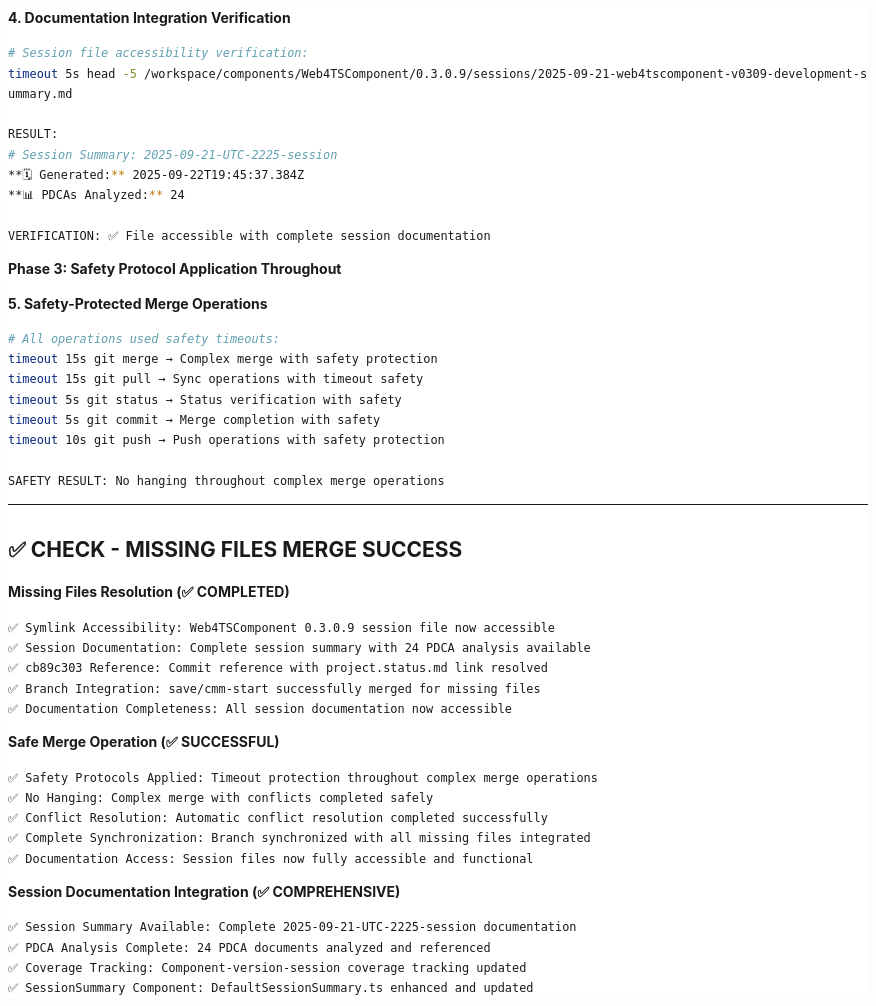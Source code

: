 **4. Documentation Integration Verification**
```bash
# Session file accessibility verification:
timeout 5s head -5 /workspace/components/Web4TSComponent/0.3.0.9/sessions/2025-09-21-web4tscomponent-v0309-development-summary.md

RESULT:
# Session Summary: 2025-09-21-UTC-2225-session
**🗓️ Generated:** 2025-09-22T19:45:37.384Z
**📊 PDCAs Analyzed:** 24

VERIFICATION: ✅ File accessible with complete session documentation
```

**Phase 3: Safety Protocol Application Throughout**

**5. Safety-Protected Merge Operations**
```bash
# All operations used safety timeouts:
timeout 15s git merge → Complex merge with safety protection
timeout 15s git pull → Sync operations with timeout safety
timeout 5s git status → Status verification with safety
timeout 5s git commit → Merge completion with safety
timeout 10s git push → Push operations with safety protection

SAFETY RESULT: No hanging throughout complex merge operations
```

---

## **✅ CHECK - MISSING FILES MERGE SUCCESS**

**Missing Files Resolution (✅ COMPLETED)**
```
✅ Symlink Accessibility: Web4TSComponent 0.3.0.9 session file now accessible
✅ Session Documentation: Complete session summary with 24 PDCA analysis available
✅ cb89c303 Reference: Commit reference with project.status.md link resolved
✅ Branch Integration: save/cmm-start successfully merged for missing files
✅ Documentation Completeness: All session documentation now accessible
```

**Safe Merge Operation (✅ SUCCESSFUL)**
```
✅ Safety Protocols Applied: Timeout protection throughout complex merge operations
✅ No Hanging: Complex merge with conflicts completed safely
✅ Conflict Resolution: Automatic conflict resolution completed successfully
✅ Complete Synchronization: Branch synchronized with all missing files integrated
✅ Documentation Access: Session files now fully accessible and functional
```

**Session Documentation Integration (✅ COMPREHENSIVE)**
```
✅ Session Summary Available: Complete 2025-09-21-UTC-2225-session documentation
✅ PDCA Analysis Complete: 24 PDCA documents analyzed and referenced
✅ Coverage Tracking: Component-version-session coverage tracking updated
✅ SessionSummary Component: DefaultSessionSummary.ts enhanced and updated
```
